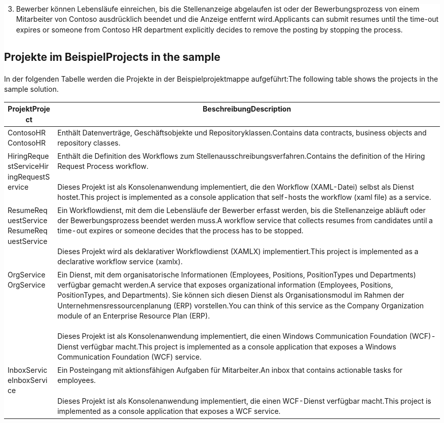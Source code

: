 3. <span data-ttu-id="2d39d-154">Bewerber können Lebensläufe einreichen, bis die Stellenanzeige abgelaufen ist oder der Bewerbungsprozess von einem Mitarbeiter von Contoso ausdrücklich beendet und die Anzeige entfernt wird.</span><span class="sxs-lookup"><span data-stu-id="2d39d-154">Applicants can submit resumes until the time-out expires or someone from Contoso HR department explicitly decides to remove the posting by stopping the process.</span></span>  
  
## <a name="projects-in-the-sample"></a><span data-ttu-id="2d39d-155">Projekte im Beispiel</span><span class="sxs-lookup"><span data-stu-id="2d39d-155">Projects in the sample</span></span>  
 <span data-ttu-id="2d39d-156">In der folgenden Tabelle werden die Projekte in der Beispielprojektmappe aufgeführt:</span><span class="sxs-lookup"><span data-stu-id="2d39d-156">The following table shows the projects in the sample solution.</span></span>  
  
|<span data-ttu-id="2d39d-157">Projekt</span><span class="sxs-lookup"><span data-stu-id="2d39d-157">Project</span></span>|<span data-ttu-id="2d39d-158">Beschreibung</span><span class="sxs-lookup"><span data-stu-id="2d39d-158">Description</span></span>|  
|-------------|-----------------|  
|<span data-ttu-id="2d39d-159">ContosoHR</span><span class="sxs-lookup"><span data-stu-id="2d39d-159">ContosoHR</span></span>|<span data-ttu-id="2d39d-160">Enthält Datenverträge, Geschäftsobjekte und Repositoryklassen.</span><span class="sxs-lookup"><span data-stu-id="2d39d-160">Contains data contracts, business objects and repository classes.</span></span>|  
|<span data-ttu-id="2d39d-161">HiringRequestService</span><span class="sxs-lookup"><span data-stu-id="2d39d-161">HiringRequestService</span></span>|<span data-ttu-id="2d39d-162">Enthält die Definition des Workflows zum Stellenausschreibungsverfahren.</span><span class="sxs-lookup"><span data-stu-id="2d39d-162">Contains the definition of the Hiring Request Process workflow.</span></span><br /><br /> <span data-ttu-id="2d39d-163">Dieses Projekt ist als Konsolenanwendung implementiert, die den Workflow (XAML-Datei) selbst als Dienst hostet.</span><span class="sxs-lookup"><span data-stu-id="2d39d-163">This project is implemented as a console application that self-hosts the workflow (xaml file) as a service.</span></span>|  
|<span data-ttu-id="2d39d-164">ResumeRequestService</span><span class="sxs-lookup"><span data-stu-id="2d39d-164">ResumeRequestService</span></span>|<span data-ttu-id="2d39d-165">Ein Workflowdienst, mit dem die Lebensläufe der Bewerber erfasst werden, bis die Stellenanzeige abläuft oder der Bewerbungsprozess beendet werden muss.</span><span class="sxs-lookup"><span data-stu-id="2d39d-165">A workflow service that collects resumes from candidates until a time-out expires or someone decides that the process has to be stopped.</span></span><br /><br /> <span data-ttu-id="2d39d-166">Dieses Projekt wird als deklarativer Workflowdienst (XAMLX) implementiert.</span><span class="sxs-lookup"><span data-stu-id="2d39d-166">This project is implemented as a declarative workflow service (xamlx).</span></span>|  
|<span data-ttu-id="2d39d-167">OrgService</span><span class="sxs-lookup"><span data-stu-id="2d39d-167">OrgService</span></span>|<span data-ttu-id="2d39d-168">Ein Dienst, mit dem organisatorische Informationen (Employees, Positions, PositionTypes und Departments) verfügbar gemacht werden.</span><span class="sxs-lookup"><span data-stu-id="2d39d-168">A service that exposes organizational information (Employees, Positions, PositionTypes, and Departments).</span></span> <span data-ttu-id="2d39d-169">Sie können sich diesen Dienst als Organisationsmodul im Rahmen der Unternehmensressourcenplanung (ERP) vorstellen.</span><span class="sxs-lookup"><span data-stu-id="2d39d-169">You can think of this service as the Company Organization module of an Enterprise Resource Plan (ERP).</span></span><br /><br /> <span data-ttu-id="2d39d-170">Dieses Projekt ist als Konsolenanwendung implementiert, die einen Windows Communication Foundation (WCF)-Dienst verfügbar macht.</span><span class="sxs-lookup"><span data-stu-id="2d39d-170">This project is implemented as a console application that exposes a Windows Communication Foundation (WCF) service.</span></span>|  
|<span data-ttu-id="2d39d-171">InboxService</span><span class="sxs-lookup"><span data-stu-id="2d39d-171">InboxService</span></span>|<span data-ttu-id="2d39d-172">Ein Posteingang mit aktionsfähigen Aufgaben für Mitarbeiter.</span><span class="sxs-lookup"><span data-stu-id="2d39d-172">An inbox that contains actionable tasks for employees.</span></span><br /><br /> <span data-ttu-id="2d39d-173">Dieses Projekt ist als Konsolenanwendung implementiert, die einen WCF-Dienst verfügbar macht.</span><span class="sxs-lookup"><span data-stu-id="2d39d-173">This project is implemented as a console application that exposes a WCF service.</span></span>|  